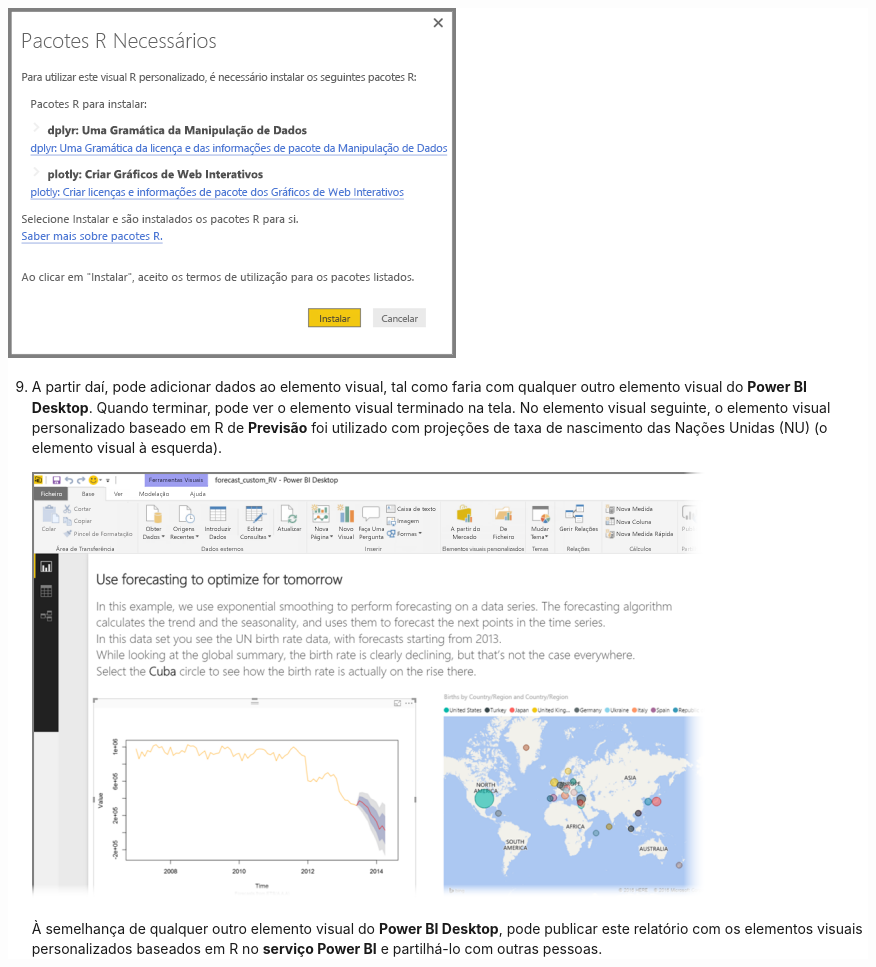    ![R visual 8](media/desktop-r-powered-custom-visuals/powerbi-r-powered-custom-viz_8.png)

9. A partir daí, pode adicionar dados ao elemento visual, tal como faria com qualquer outro elemento visual do **Power BI Desktop**. Quando terminar, pode ver o elemento visual terminado na tela. No elemento visual seguinte, o elemento visual personalizado baseado em R de **Previsão** foi utilizado com projeções de taxa de nascimento das Nações Unidas (NU) (o elemento visual à esquerda).

    ![R visual 10](media/desktop-r-powered-custom-visuals/powerbi-r-powered-custom-viz_10.png)

    À semelhança de qualquer outro elemento visual do **Power BI Desktop**, pode publicar este relatório com os elementos visuais personalizados baseados em R no **serviço Power BI** e partilhá-lo com outras pessoas.
